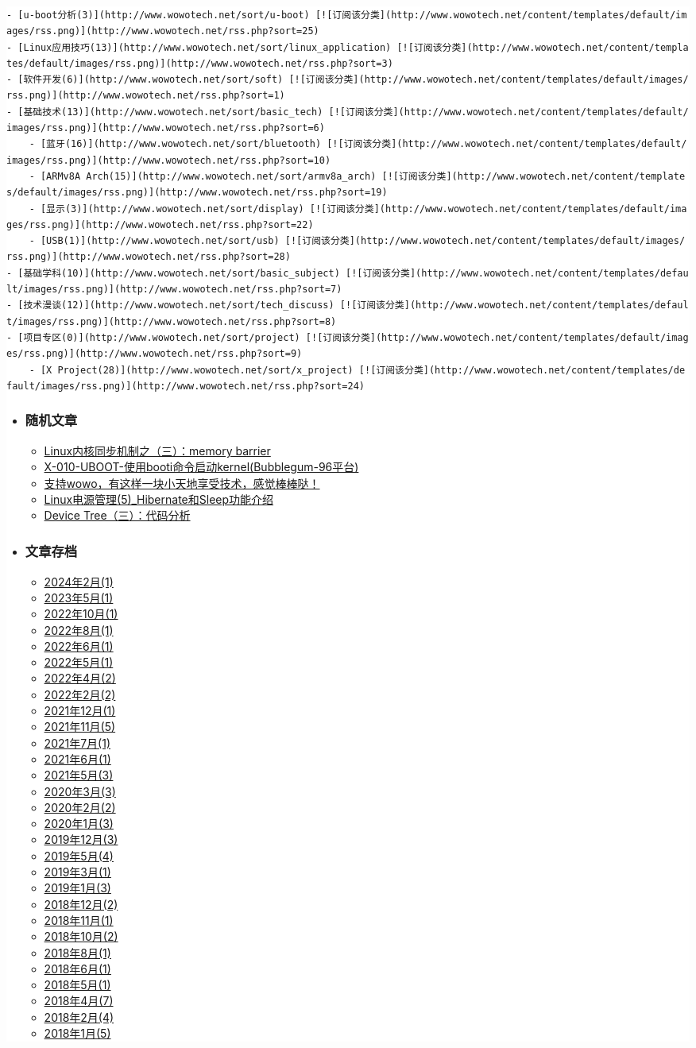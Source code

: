     - [u-boot分析(3)](http://www.wowotech.net/sort/u-boot) [![订阅该分类](http://www.wowotech.net/content/templates/default/images/rss.png)](http://www.wowotech.net/rss.php?sort=25)
    - [Linux应用技巧(13)](http://www.wowotech.net/sort/linux_application) [![订阅该分类](http://www.wowotech.net/content/templates/default/images/rss.png)](http://www.wowotech.net/rss.php?sort=3)
    - [软件开发(6)](http://www.wowotech.net/sort/soft) [![订阅该分类](http://www.wowotech.net/content/templates/default/images/rss.png)](http://www.wowotech.net/rss.php?sort=1)
    - [基础技术(13)](http://www.wowotech.net/sort/basic_tech) [![订阅该分类](http://www.wowotech.net/content/templates/default/images/rss.png)](http://www.wowotech.net/rss.php?sort=6)
        - [蓝牙(16)](http://www.wowotech.net/sort/bluetooth) [![订阅该分类](http://www.wowotech.net/content/templates/default/images/rss.png)](http://www.wowotech.net/rss.php?sort=10)
        - [ARMv8A Arch(15)](http://www.wowotech.net/sort/armv8a_arch) [![订阅该分类](http://www.wowotech.net/content/templates/default/images/rss.png)](http://www.wowotech.net/rss.php?sort=19)
        - [显示(3)](http://www.wowotech.net/sort/display) [![订阅该分类](http://www.wowotech.net/content/templates/default/images/rss.png)](http://www.wowotech.net/rss.php?sort=22)
        - [USB(1)](http://www.wowotech.net/sort/usb) [![订阅该分类](http://www.wowotech.net/content/templates/default/images/rss.png)](http://www.wowotech.net/rss.php?sort=28)
    - [基础学科(10)](http://www.wowotech.net/sort/basic_subject) [![订阅该分类](http://www.wowotech.net/content/templates/default/images/rss.png)](http://www.wowotech.net/rss.php?sort=7)
    - [技术漫谈(12)](http://www.wowotech.net/sort/tech_discuss) [![订阅该分类](http://www.wowotech.net/content/templates/default/images/rss.png)](http://www.wowotech.net/rss.php?sort=8)
    - [项目专区(0)](http://www.wowotech.net/sort/project) [![订阅该分类](http://www.wowotech.net/content/templates/default/images/rss.png)](http://www.wowotech.net/rss.php?sort=9)
        - [X Project(28)](http://www.wowotech.net/sort/x_project) [![订阅该分类](http://www.wowotech.net/content/templates/default/images/rss.png)](http://www.wowotech.net/rss.php?sort=24)
- ### 随机文章
    
    - [Linux内核同步机制之（三）：memory barrier](http://www.wowotech.net/kernel_synchronization/memory-barrier.html)
    - [X-010-UBOOT-使用booti命令启动kernel(Bubblegum-96平台)](http://www.wowotech.net/x_project/bubblegum_uboot_booti.html)
    - [支持wowo，有这样一块小天地享受技术，感觉棒棒哒！](http://www.wowotech.net/147.html)
    - [Linux电源管理(5)_Hibernate和Sleep功能介绍](http://www.wowotech.net/pm_subsystem/std_str_func.html)
    - [Device Tree（三）：代码分析](http://www.wowotech.net/device_model/dt-code-analysis.html)
- ### 文章存档
    
    - [2024年2月(1)](http://www.wowotech.net/record/202402)
    - [2023年5月(1)](http://www.wowotech.net/record/202305)
    - [2022年10月(1)](http://www.wowotech.net/record/202210)
    - [2022年8月(1)](http://www.wowotech.net/record/202208)
    - [2022年6月(1)](http://www.wowotech.net/record/202206)
    - [2022年5月(1)](http://www.wowotech.net/record/202205)
    - [2022年4月(2)](http://www.wowotech.net/record/202204)
    - [2022年2月(2)](http://www.wowotech.net/record/202202)
    - [2021年12月(1)](http://www.wowotech.net/record/202112)
    - [2021年11月(5)](http://www.wowotech.net/record/202111)
    - [2021年7月(1)](http://www.wowotech.net/record/202107)
    - [2021年6月(1)](http://www.wowotech.net/record/202106)
    - [2021年5月(3)](http://www.wowotech.net/record/202105)
    - [2020年3月(3)](http://www.wowotech.net/record/202003)
    - [2020年2月(2)](http://www.wowotech.net/record/202002)
    - [2020年1月(3)](http://www.wowotech.net/record/202001)
    - [2019年12月(3)](http://www.wowotech.net/record/201912)
    - [2019年5月(4)](http://www.wowotech.net/record/201905)
    - [2019年3月(1)](http://www.wowotech.net/record/201903)
    - [2019年1月(3)](http://www.wowotech.net/record/201901)
    - [2018年12月(2)](http://www.wowotech.net/record/201812)
    - [2018年11月(1)](http://www.wowotech.net/record/201811)
    - [2018年10月(2)](http://www.wowotech.net/record/201810)
    - [2018年8月(1)](http://www.wowotech.net/record/201808)
    - [2018年6月(1)](http://www.wowotech.net/record/201806)
    - [2018年5月(1)](http://www.wowotech.net/record/201805)
    - [2018年4月(7)](http://www.wowotech.net/record/201804)
    - [2018年2月(4)](http://www.wowotech.net/record/201802)
    - [2018年1月(5)](http://www.wowotech.net/record/201801)